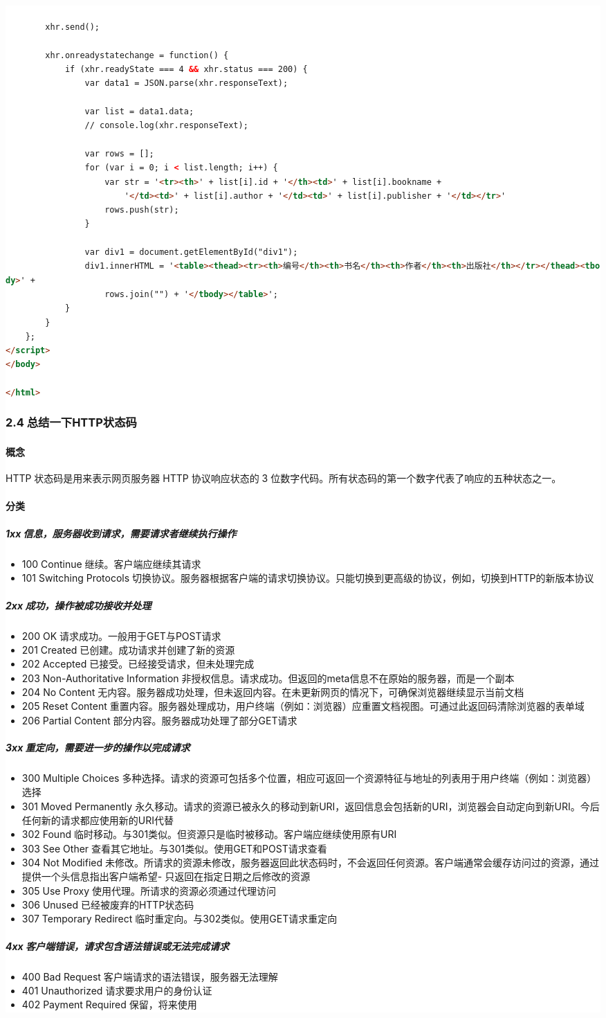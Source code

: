 ```html

        xhr.send();

        xhr.onreadystatechange = function() {
            if (xhr.readyState === 4 && xhr.status === 200) {
                var data1 = JSON.parse(xhr.responseText);

                var list = data1.data;
                // console.log(xhr.responseText);

                var rows = [];
                for (var i = 0; i < list.length; i++) {
                    var str = '<tr><th>' + list[i].id + '</th><td>' + list[i].bookname +
                        '</td><td>' + list[i].author + '</td><td>' + list[i].publisher + '</td></tr>'
                    rows.push(str);
                }

                var div1 = document.getElementById("div1");
                div1.innerHTML = '<table><thead><tr><th>编号</th><th>书名</th><th>作者</th><th>出版社</th></tr></thead><tbody>' +
                    rows.join("") + '</tbody></table>';
            }
        }
    };
</script>
</body>

</html>
```


### 2.4 总结一下HTTP状态码
#### 概念
HTTP 状态码是用来表示网页服务器 HTTP 协议响应状态的 3 位数字代码。所有状态码的第一个数字代表了响应的五种状态之一。
#### 分类
##### 1xx	信息，服务器收到请求，需要请求者继续执行操作
- 100	Continue	继续。客户端应继续其请求
- 101	Switching Protocols	切换协议。服务器根据客户端的请求切换协议。只能切换到更高级的协议，例如，切换到HTTP的新版本协议

##### 2xx	成功，操作被成功接收并处理
- 200	OK	请求成功。一般用于GET与POST请求
- 201	Created	已创建。成功请求并创建了新的资源
- 202	Accepted	已接受。已经接受请求，但未处理完成
- 203	Non-Authoritative Information	非授权信息。请求成功。但返回的meta信息不在原始的服务器，而是一个副本
- 204	No Content	无内容。服务器成功处理，但未返回内容。在未更新网页的情况下，可确保浏览器继续显示当前文档
- 205	Reset Content	重置内容。服务器处理成功，用户终端（例如：浏览器）应重置文档视图。可通过此返回码清除浏览器的表单域
- 206	Partial Content	部分内容。服务器成功处理了部分GET请求
##### 3xx	重定向，需要进一步的操作以完成请求
- 300	Multiple Choices	多种选择。请求的资源可包括多个位置，相应可返回一个资源特征与地址的列表用于用户终端（例如：浏览器）选择
- 301	Moved Permanently	永久移动。请求的资源已被永久的移动到新URI，返回信息会包括新的URI，浏览器会自动定向到新URI。今后任何新的请求都应使用新的URI代替
- 302	Found	临时移动。与301类似。但资源只是临时被移动。客户端应继续使用原有URI
- 303	See Other	查看其它地址。与301类似。使用GET和POST请求查看
- 304	Not Modified	未修改。所请求的资源未修改，服务器返回此状态码时，不会返回任何资源。客户端通常会缓存访问过的资源，通过提供一个头信息指出客户端希望- 只返回在指定日期之后修改的资源
- 305	Use Proxy	使用代理。所请求的资源必须通过代理访问
- 306	Unused	已经被废弃的HTTP状态码
- 307	Temporary Redirect	临时重定向。与302类似。使用GET请求重定向
##### 4xx	客户端错误，请求包含语法错误或无法完成请求
- 400	Bad Request	客户端请求的语法错误，服务器无法理解
- 401	Unauthorized	请求要求用户的身份认证
- 402	Payment Required	保留，将来使用
